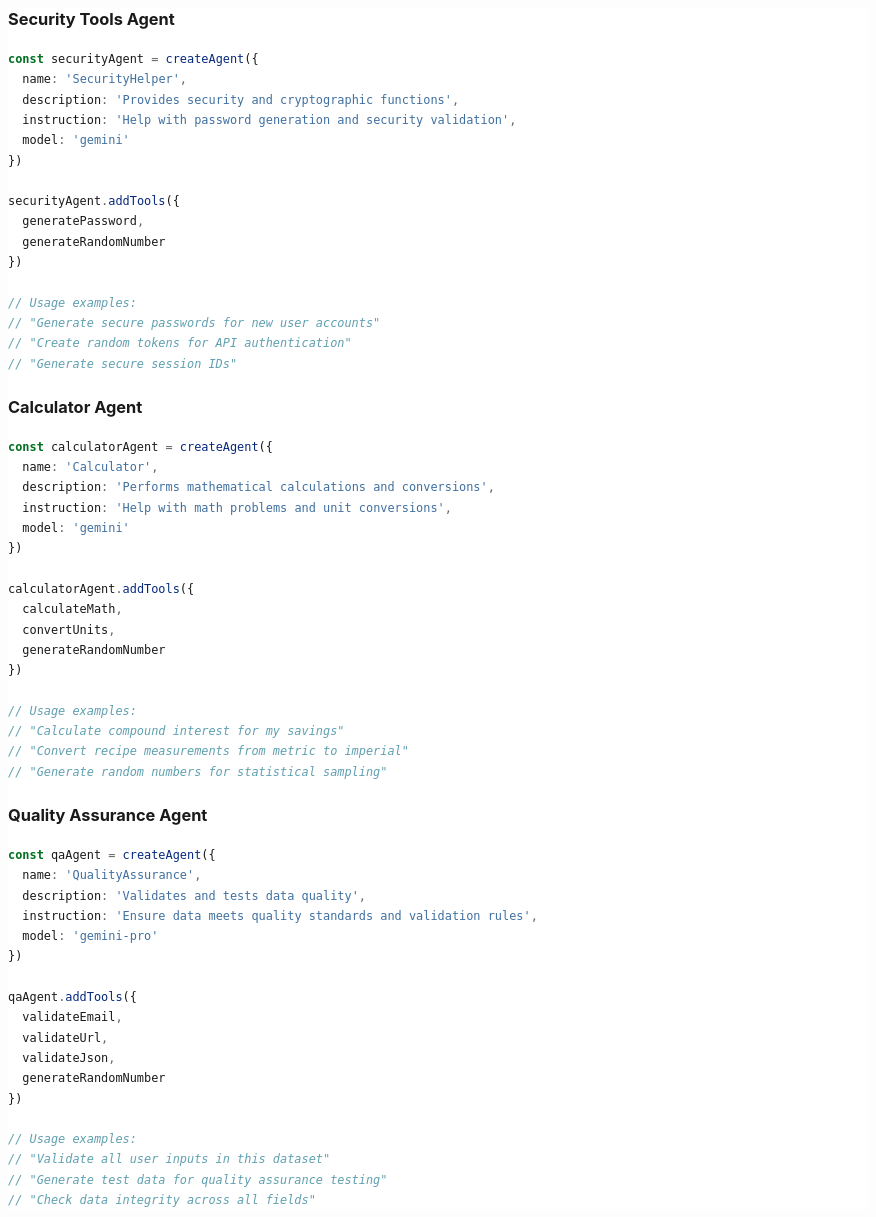 ### Security Tools Agent
```typescript
const securityAgent = createAgent({
  name: 'SecurityHelper',
  description: 'Provides security and cryptographic functions',
  instruction: 'Help with password generation and security validation',
  model: 'gemini'
})

securityAgent.addTools({
  generatePassword,
  generateRandomNumber
})

// Usage examples:
// "Generate secure passwords for new user accounts"
// "Create random tokens for API authentication"
// "Generate secure session IDs"
```

### Calculator Agent
```typescript
const calculatorAgent = createAgent({
  name: 'Calculator',
  description: 'Performs mathematical calculations and conversions',
  instruction: 'Help with math problems and unit conversions',
  model: 'gemini'
})

calculatorAgent.addTools({
  calculateMath,
  convertUnits,
  generateRandomNumber
})

// Usage examples:
// "Calculate compound interest for my savings"
// "Convert recipe measurements from metric to imperial"
// "Generate random numbers for statistical sampling"
```

### Quality Assurance Agent
```typescript
const qaAgent = createAgent({
  name: 'QualityAssurance',
  description: 'Validates and tests data quality',
  instruction: 'Ensure data meets quality standards and validation rules',
  model: 'gemini-pro'
})

qaAgent.addTools({
  validateEmail,
  validateUrl,
  validateJson,
  generateRandomNumber
})

// Usage examples:
// "Validate all user inputs in this dataset"
// "Generate test data for quality assurance testing"
// "Check data integrity across all fields"
```
